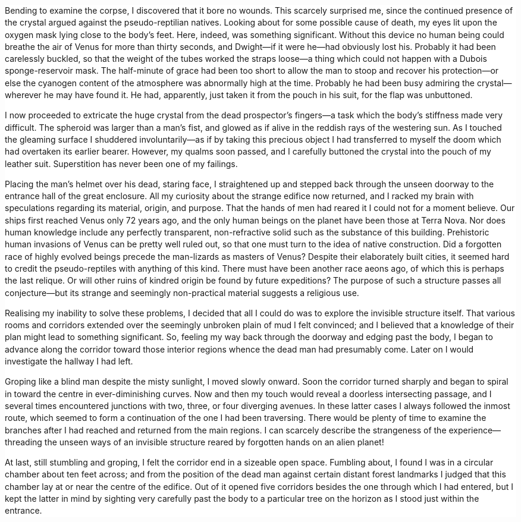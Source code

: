   Bending to examine the corpse, I discovered that it bore no wounds. This scarcely
surprised me, since the continued presence of the crystal argued against the pseudo-reptilian
natives. Looking about for some possible cause of death, my eyes lit upon the oxygen mask lying
close to the body&rsquo;s feet. Here, indeed, was something significant. Without this device no
human being could breathe the air of Venus for more than thirty seconds, and Dwight&mdash;if it were
he&mdash;had obviously lost his. Probably it had been carelessly buckled, so that the weight of the
tubes worked the straps loose&mdash;a thing which could not happen with a Dubois sponge-reservoir
mask. The half-minute of grace had been too short to allow the man to stoop and recover his
protection&mdash;or else the cyanogen content of the atmosphere was abnormally high at the time.
Probably he had been busy admiring the crystal&mdash;wherever he may have found it. He had,
apparently, just taken it from the pouch in his suit, for the flap was unbuttoned.  

  I now proceeded to extricate the huge crystal from the dead prospector&rsquo;s
fingers&mdash;a task which the body&rsquo;s stiffness made very difficult. The spheroid was larger
than a man&rsquo;s fist, and glowed as if alive in the reddish rays of the westering sun. As I
touched the gleaming surface I shuddered involuntarily&mdash;as if by taking this precious object I
had transferred to myself the doom which had overtaken its earlier bearer. However, my qualms soon
passed, and I carefully buttoned the crystal into the pouch of my leather suit. Superstition has
never been one of my failings.  

  Placing the man&rsquo;s helmet over his dead, staring face, I straightened up and
stepped back through the unseen doorway to the entrance hall of the great enclosure. All my
curiosity about the strange edifice now returned, and I racked my brain with speculations
regarding its material, origin, and purpose. That the hands of men had reared it I could not for a
moment believe. Our ships first reached Venus only 72 years ago, and the only human beings
on the planet have been those at Terra Nova. Nor does human knowledge include any perfectly
transparent, non-refractive solid such as the substance of this building. Prehistoric human
invasions of Venus can be pretty well ruled out, so that one must turn to the idea of native
construction. Did a forgotten race of highly evolved beings precede the man-lizards as masters of
Venus? Despite their elaborately built cities, it seemed hard to credit the pseudo-reptiles with
anything of this kind. There must have been another race aeons ago, of which this is perhaps the
last relique. Or will other ruins of kindred origin be found by future expeditions? The
  purpose   of such a structure passes all conjecture&mdash;but its strange and seemingly
non-practical material suggests a religious use.  

  Realising my inability to solve these problems, I decided that all I could do was
to explore the invisible structure itself. That various rooms and corridors extended over the
seemingly unbroken plain of mud I felt convinced; and I believed that a knowledge of their plan
might lead to something significant. So, feeling my way back through the doorway and edging past
the body, I began to advance along the corridor toward those interior regions whence the dead man
had presumably come. Later on I would investigate the hallway I had left.  

  Groping like a blind man despite the misty sunlight, I moved slowly onward. Soon
the corridor turned sharply and began to spiral in toward the centre in ever-diminishing curves.
Now and then my touch would reveal a doorless intersecting passage, and I several times encountered
junctions with two, three, or four diverging avenues. In these latter cases I always followed the
inmost route, which seemed to form a continuation of the one I had been traversing. There would be
plenty of time to examine the branches after I had reached and returned from the main regions. I
can scarcely describe the strangeness of the experience&mdash;threading the unseen ways of an
invisible structure reared by forgotten hands on an alien planet!  

  At last, still stumbling and groping, I felt the corridor end in a sizeable open
space. Fumbling about, I found I was in a circular chamber about ten feet across; and from the
position of the dead man against certain distant forest landmarks I judged that this chamber lay at
or near the centre of the edifice. Out of it opened five corridors besides the one through which I
had entered, but I kept the latter in mind by sighting very carefully past the body to a particular
tree on the horizon as I stood just within the entrance.  
